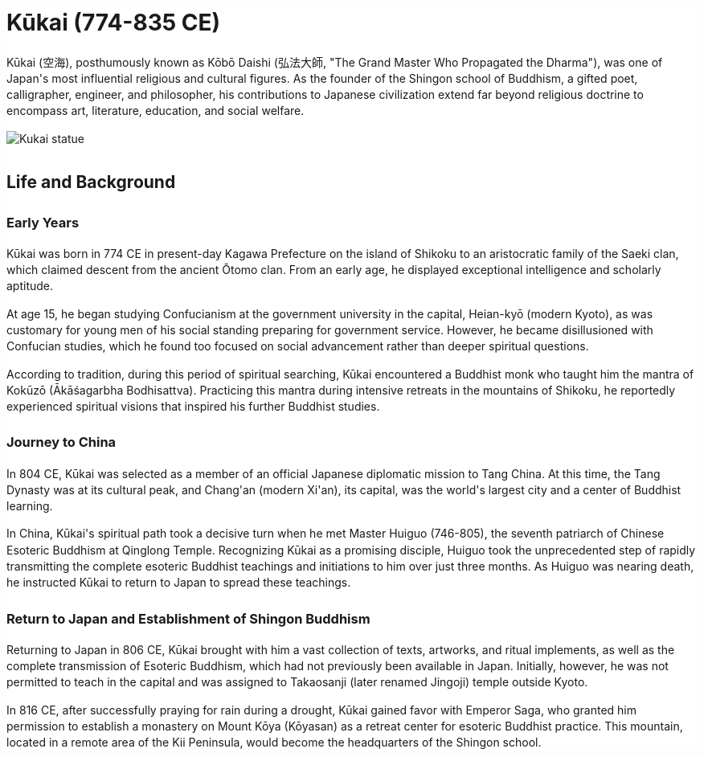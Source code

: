 # Kūkai (774-835 CE)

Kūkai (空海), posthumously known as Kōbō Daishi (弘法大師, "The Grand Master Who Propagated the Dharma"), was one of Japan's most influential religious and cultural figures. As the founder of the Shingon school of Buddhism, a gifted poet, calligrapher, engineer, and philosopher, his contributions to Japanese civilization extend far beyond religious doctrine to encompass art, literature, education, and social welfare.

![Kukai statue](./images/kukai_statue.jpg)

## Life and Background

### Early Years

Kūkai was born in 774 CE in present-day Kagawa Prefecture on the island of Shikoku to an aristocratic family of the Saeki clan, which claimed descent from the ancient Ōtomo clan. From an early age, he displayed exceptional intelligence and scholarly aptitude.

At age 15, he began studying Confucianism at the government university in the capital, Heian-kyō (modern Kyoto), as was customary for young men of his social standing preparing for government service. However, he became disillusioned with Confucian studies, which he found too focused on social advancement rather than deeper spiritual questions.

According to tradition, during this period of spiritual searching, Kūkai encountered a Buddhist monk who taught him the mantra of Kokūzō (Ākāśagarbha Bodhisattva). Practicing this mantra during intensive retreats in the mountains of Shikoku, he reportedly experienced spiritual visions that inspired his further Buddhist studies.

### Journey to China

In 804 CE, Kūkai was selected as a member of an official Japanese diplomatic mission to Tang China. At this time, the Tang Dynasty was at its cultural peak, and Chang'an (modern Xi'an), its capital, was the world's largest city and a center of Buddhist learning.

In China, Kūkai's spiritual path took a decisive turn when he met Master Huiguo (746-805), the seventh patriarch of Chinese Esoteric Buddhism at Qinglong Temple. Recognizing Kūkai as a promising disciple, Huiguo took the unprecedented step of rapidly transmitting the complete esoteric Buddhist teachings and initiations to him over just three months. As Huiguo was nearing death, he instructed Kūkai to return to Japan to spread these teachings.

### Return to Japan and Establishment of Shingon Buddhism

Returning to Japan in 806 CE, Kūkai brought with him a vast collection of texts, artworks, and ritual implements, as well as the complete transmission of Esoteric Buddhism, which had not previously been available in Japan. Initially, however, he was not permitted to teach in the capital and was assigned to Takaosanji (later renamed Jingoji) temple outside Kyoto.

In 816 CE, after successfully praying for rain during a drought, Kūkai gained favor with Emperor Saga, who granted him permission to establish a monastery on Mount Kōya (Kōyasan) as a retreat center for esoteric Buddhist practice. This mountain, located in a remote area of the Kii Peninsula, would become the headquarters of the Shingon school.
